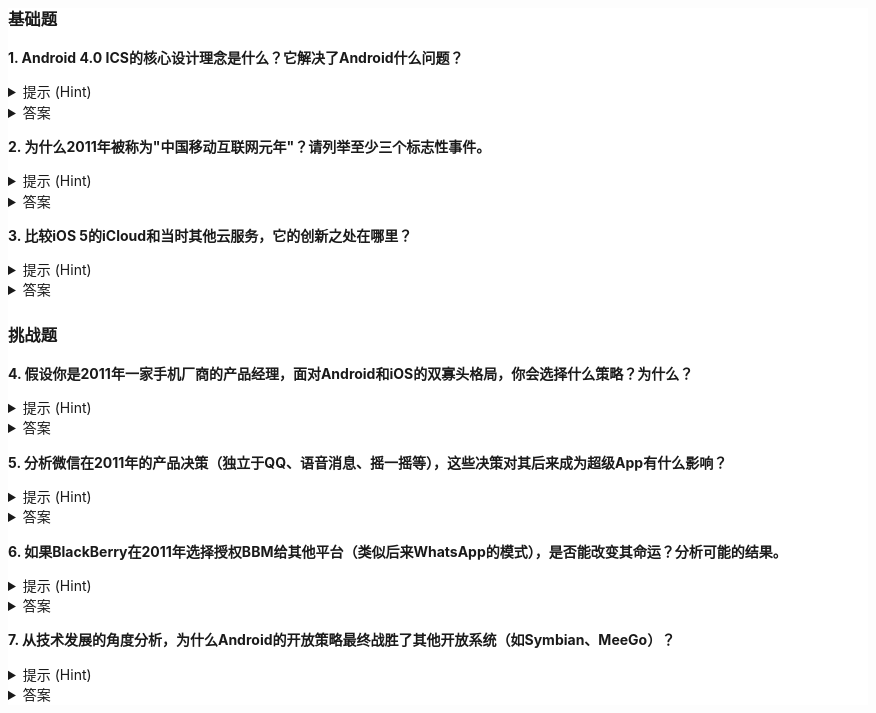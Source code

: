 ### 基础题

**1. Android 4.0 ICS的核心设计理念是什么？它解决了Android什么问题？**

<details><summary>提示 (Hint)</summary></details>

<details><summary>答案</summary></details>

**2. 为什么2011年被称为"中国移动互联网元年"？请列举至少三个标志性事件。**

<details><summary>提示 (Hint)</summary></details>

<details><summary>答案</summary></details>

**3. 比较iOS 5的iCloud和当时其他云服务，它的创新之处在哪里？**

<details><summary>提示 (Hint)</summary></details>

<details><summary>答案</summary></details>

### 挑战题

**4. 假设你是2011年一家手机厂商的产品经理，面对Android和iOS的双寡头格局，你会选择什么策略？为什么？**

<details><summary>提示 (Hint)</summary></details>

<details><summary>答案</summary></details>

**5. 分析微信在2011年的产品决策（独立于QQ、语音消息、摇一摇等），这些决策对其后来成为超级App有什么影响？**

<details><summary>提示 (Hint)</summary></details>

<details><summary>答案</summary></details>

**6. 如果BlackBerry在2011年选择授权BBM给其他平台（类似后来WhatsApp的模式），是否能改变其命运？分析可能的结果。**

<details><summary>提示 (Hint)</summary></details>

<details><summary>答案</summary></details>

**7. 从技术发展的角度分析，为什么Android的开放策略最终战胜了其他开放系统（如Symbian、MeeGo）？**

<details><summary>提示 (Hint)</summary></details>

<details><summary>答案</summary></details>
